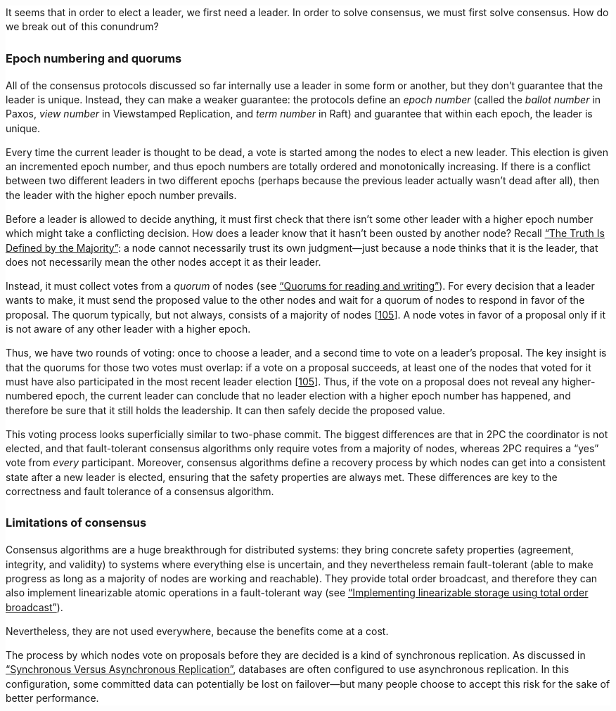 It seems that in order to elect a leader, we first need a leader. In order to solve consensus, we must first solve consensus. How do we break out of this conundrum?

### Epoch numbering and quorums

All of the consensus protocols discussed so far internally use a leader in some form or another, but they don’t guarantee that the leader is unique. Instead, they can make a weaker guarantee: the protocols define an *epoch number* (called the *ballot number* in Paxos, *view number* in Viewstamped Replication, and *term number* in Raft) and guarantee that within each epoch, the leader is unique.

Every time the current leader is thought to be dead, a vote is started among the nodes to elect a new leader. This election is given an incremented epoch number, and thus epoch numbers are totally ordered and monotonically increasing. If there is a conflict between two different leaders in two different epochs (perhaps because the previous leader actually wasn’t dead after all), then the leader with the higher epoch number prevails.

Before a leader is allowed to decide anything, it must first check that there isn’t some other leader with a higher epoch number which might take a conflicting decision. How does a leader know that it hasn’t been ousted by another node? Recall [“The Truth Is Defined by the Majority”](ch08.md): a node cannot necessarily trust its own judgment—just because a node thinks that it is the leader, that does not necessarily mean the other nodes accept it as their leader.

Instead, it must collect votes from a *quorum* of nodes (see [“Quorums for reading and writing”](ch05.md)). For every decision that a leader wants to make, it must send the proposed value to the other nodes and wait for a quorum of nodes to respond in favor of the proposal. The quorum typically, but not always, consists of a majority of nodes \[[105](ch09.md)]. A node votes in favor of a proposal only if it is not aware of any other leader with a higher epoch.

Thus, we have two rounds of voting: once to choose a leader, and a second time to vote on a leader’s proposal. The key insight is that the quorums for those two votes must overlap: if a vote on a proposal succeeds, at least one of the nodes that voted for it must have also participated in the most recent leader election \[[105](ch09.md)]. Thus, if the vote on a proposal does not reveal any higher-numbered epoch, the current leader can conclude that no leader election with a higher epoch number has happened, and therefore be sure that it still holds the leadership. It can then safely decide the proposed value.

This voting process looks superficially similar to two-phase commit. The biggest differences are that in 2PC the coordinator is not elected, and that fault-tolerant consensus algorithms only require votes from a majority of nodes, whereas 2PC requires a “yes” vote from *every* participant. Moreover, consensus algorithms define a recovery process by which nodes can get into a consistent state after a new leader is elected, ensuring that the safety properties are always met. These differences are key to the correctness and fault tolerance of a consensus algorithm.

### Limitations of consensus

Consensus algorithms are a huge breakthrough for distributed systems: they bring concrete safety properties (agreement, integrity, and validity) to systems where everything else is uncertain, and they nevertheless remain fault-tolerant (able to make progress as long as a majority of nodes are working and reachable). They provide total order broadcast, and therefore they can also implement linearizable atomic operations in a fault-tolerant way (see [“Implementing linearizable storage using total order broadcast”](#sec_consistency_abcast_to_lin)).

Nevertheless, they are not used everywhere, because the benefits come at a cost.

The process by which nodes vote on proposals before they are decided is a kind of synchronous replication. As discussed in [“Synchronous Versus Asynchronous Replication”](ch05.md), databases are often configured to use asynchronous replication. In this configuration, some committed data can potentially be lost on failover—but many people choose to accept this risk for the sake of better performance.
